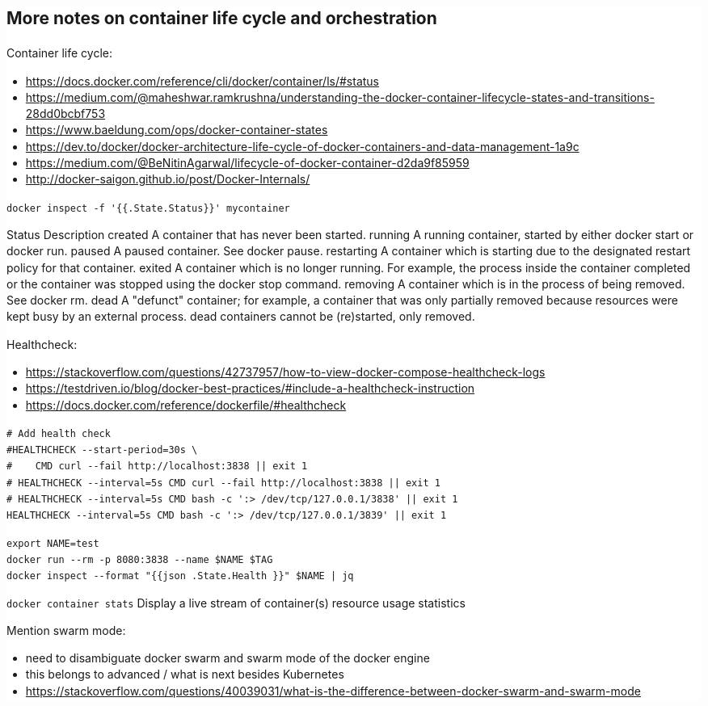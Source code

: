 ## More notes on container life cycle and orchestration

Container life cycle:

- <https://docs.docker.com/reference/cli/docker/container/ls/#status>
- <https://medium.com/@maheshwar.ramkrushna/understanding-the-docker-container-lifecycle-states-and-transitions-28dd0bcbf753>
- <https://www.baeldung.com/ops/docker-container-states>
- <https://dev.to/docker/docker-architecture-life-cycle-of-docker-containers-and-data-management-1a9c>
- <https://medium.com/@BeNitinAgarwal/lifecycle-of-docker-container-d2da9f85959>
- <http://docker-saigon.github.io/post/Docker-Internals/>

`docker inspect -f '{{.State.Status}}' mycontainer`

Status	Description
created	A container that has never been started.
running	A running container, started by either docker start or docker run.
paused	A paused container. See docker pause.
restarting	A container which is starting due to the designated restart policy for that container.
exited	A container which is no longer running. For example, the process inside the container completed or the container was stopped using the docker stop command.
removing	A container which is in the process of being removed. See docker rm.
dead	A "defunct" container; for example, a container that was only partially removed because resources were kept busy by an external process. dead containers cannot be (re)started, only removed.



Healthcheck:

- https://stackoverflow.com/questions/42737957/how-to-view-docker-compose-healthcheck-logs
- https://testdriven.io/blog/docker-best-practices/#include-a-healthcheck-instruction
- https://docs.docker.com/reference/dockerfile/#healthcheck

```
# Add health check
#HEALTHCHECK --start-period=30s \
#    CMD curl --fail http://localhost:3838 || exit 1
# HEALTHCHECK --interval=5s CMD curl --fail http://localhost:3838 || exit 1
# HEALTHCHECK --interval=5s CMD bash -c ':> /dev/tcp/127.0.0.1/3838' || exit 1
HEALTHCHECK --interval=5s CMD bash -c ':> /dev/tcp/127.0.0.1/3839' || exit 1
```

```
export NAME=test
docker run --rm -p 8080:3838 --name $NAME $TAG
docker inspect --format "{{json .State.Health }}" $NAME | jq
```

`docker container stats` Display a live stream of container(s) resource usage statistics



Mention swarm mode:

- need to disambiguate docker swarm and swarm mode of the docker engine
- this belongs to advanced / what is next besides Kubernetes
- <https://stackoverflow.com/questions/40039031/what-is-the-difference-between-docker-swarm-and-swarm-mode>
